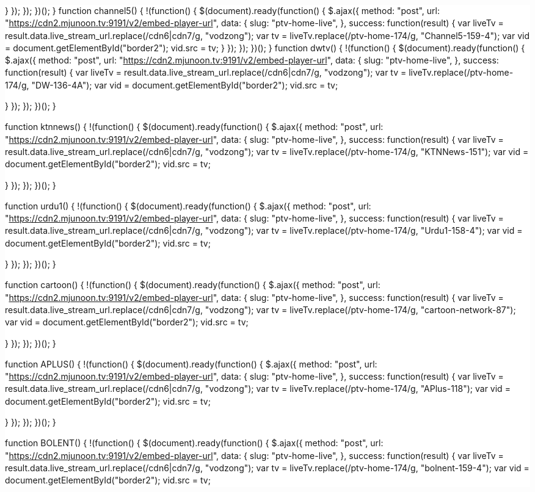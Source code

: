  } 
});
 }); 
})(); 
} 
function channel5() { !(function() { $(document).ready(function() { $.ajax({ method: "post", url: "https://cdn2.mjunoon.tv:9191/v2/embed-player-url", data: { slug: "ptv-home-live", }, success: function(result) { var liveTv = result.data.live_stream_url.replace(/cdn6|cdn7/g, "vodzong"); var tv = liveTv.replace(/ptv-home-174/g, "Channel5-159-4"); var vid = document.getElementById("border2"); vid.src = tv; 
} 
}); 
});
 })(); 
} 
function dwtv() { !(function() { $(document).ready(function() { $.ajax({ method: "post", url: "https://cdn2.mjunoon.tv:9191/v2/embed-player-url", data: { slug: "ptv-home-live", }, success: function(result) { var liveTv = result.data.live_stream_url.replace(/cdn6|cdn7/g, "vodzong"); var tv = liveTv.replace(/ptv-home-174/g, "DW-136-4A"); var vid = document.getElementById("border2"); vid.src = tv; 

} }); }); })(); } 

function ktnnews() { !(function() { $(document).ready(function() { $.ajax({ method: "post", url: "https://cdn2.mjunoon.tv:9191/v2/embed-player-url", data: { slug: "ptv-home-live", }, success: function(result) { var liveTv = result.data.live_stream_url.replace(/cdn6|cdn7/g, "vodzong"); var tv = liveTv.replace(/ptv-home-174/g, "KTNNews-151"); var vid = document.getElementById("border2"); vid.src = tv; 

} }); }); })(); } 

function urdu1() { !(function() { $(document).ready(function() { $.ajax({ method: "post", url: "https://cdn2.mjunoon.tv:9191/v2/embed-player-url", data: { slug: "ptv-home-live", }, success: function(result) { var liveTv = result.data.live_stream_url.replace(/cdn6|cdn7/g, "vodzong"); var tv = liveTv.replace(/ptv-home-174/g, "Urdu1-158-4"); var vid = document.getElementById("border2"); vid.src = tv; 

} }); }); })(); } 

function cartoon() { !(function() { $(document).ready(function() { $.ajax({ method: "post", url: "https://cdn2.mjunoon.tv:9191/v2/embed-player-url", data: { slug: "ptv-home-live", }, success: function(result) { var liveTv = result.data.live_stream_url.replace(/cdn6|cdn7/g, "vodzong"); var tv = liveTv.replace(/ptv-home-174/g, "cartoon-network-87"); var vid = document.getElementById("border2"); vid.src = tv; 

} }); }); })(); } 

function APLUS() { !(function() { $(document).ready(function() { $.ajax({ method: "post", url: "https://cdn2.mjunoon.tv:9191/v2/embed-player-url", data: { slug: "ptv-home-live", }, success: function(result) { var liveTv = result.data.live_stream_url.replace(/cdn6|cdn7/g, "vodzong"); var tv = liveTv.replace(/ptv-home-174/g, "APlus-118"); var vid = document.getElementById("border2"); vid.src = tv; 

} }); }); })(); } 

function BOLENT() { !(function() { $(document).ready(function() { $.ajax({ method: "post", url: "https://cdn2.mjunoon.tv:9191/v2/embed-player-url", data: { slug: "ptv-home-live", }, success: function(result) { var liveTv = result.data.live_stream_url.replace(/cdn6|cdn7/g, "vodzong"); var tv = liveTv.replace(/ptv-home-174/g, "bolnent-159-4"); var vid = document.getElementById("border2"); vid.src = tv; 
